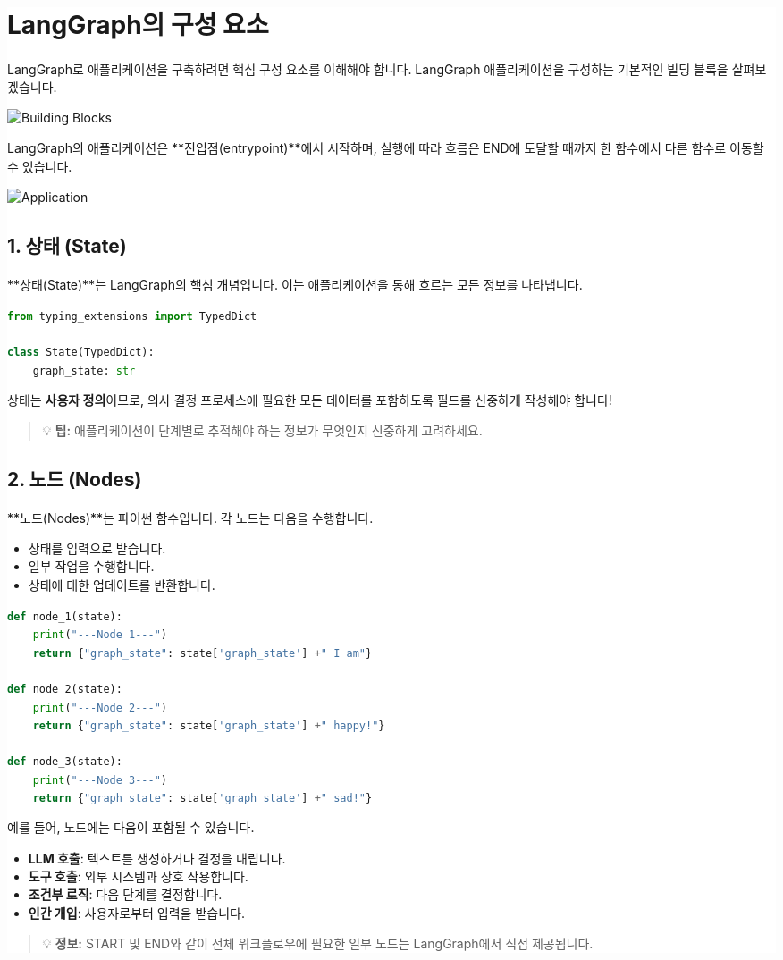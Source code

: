 # LangGraph의 구성 요소

LangGraph로 애플리케이션을 구축하려면 핵심 구성 요소를 이해해야 합니다. LangGraph 애플리케이션을 구성하는 기본적인 빌딩 블록을 살펴보겠습니다.

<img src="https://huggingface.co/datasets/agents-course/course-images/resolve/main/en/unit2/LangGraph/Building_blocks.png" alt="Building Blocks" width="70%"/>

LangGraph의 애플리케이션은 **진입점(entrypoint)**에서 시작하며, 실행에 따라 흐름은 END에 도달할 때까지 한 함수에서 다른 함수로 이동할 수 있습니다.

<img src="https://huggingface.co/datasets/agents-course/course-images/resolve/main/en/unit2/LangGraph/application.png" alt="Application"/>

## 1. 상태 (State)

**상태(State)**는 LangGraph의 핵심 개념입니다. 이는 애플리케이션을 통해 흐르는 모든 정보를 나타냅니다.

```python
from typing_extensions import TypedDict

class State(TypedDict):
    graph_state: str
```

상태는 **사용자 정의**이므로, 의사 결정 프로세스에 필요한 모든 데이터를 포함하도록 필드를 신중하게 작성해야 합니다!

> 💡 **팁:** 애플리케이션이 단계별로 추적해야 하는 정보가 무엇인지 신중하게 고려하세요.

## 2. 노드 (Nodes)

**노드(Nodes)**는 파이썬 함수입니다. 각 노드는 다음을 수행합니다.
- 상태를 입력으로 받습니다.
- 일부 작업을 수행합니다.
- 상태에 대한 업데이트를 반환합니다.

```python
def node_1(state):
    print("---Node 1---")
    return {"graph_state": state['graph_state'] +" I am"}

def node_2(state):
    print("---Node 2---")
    return {"graph_state": state['graph_state'] +" happy!"}

def node_3(state):
    print("---Node 3---")
    return {"graph_state": state['graph_state'] +" sad!"}
```

예를 들어, 노드에는 다음이 포함될 수 있습니다.
- **LLM 호출**: 텍스트를 생성하거나 결정을 내립니다.
- **도구 호출**: 외부 시스템과 상호 작용합니다.
- **조건부 로직**: 다음 단계를 결정합니다.
- **인간 개입**: 사용자로부터 입력을 받습니다.

> 💡 **정보:** START 및 END와 같이 전체 워크플로우에 필요한 일부 노드는 LangGraph에서 직접 제공됩니다.
